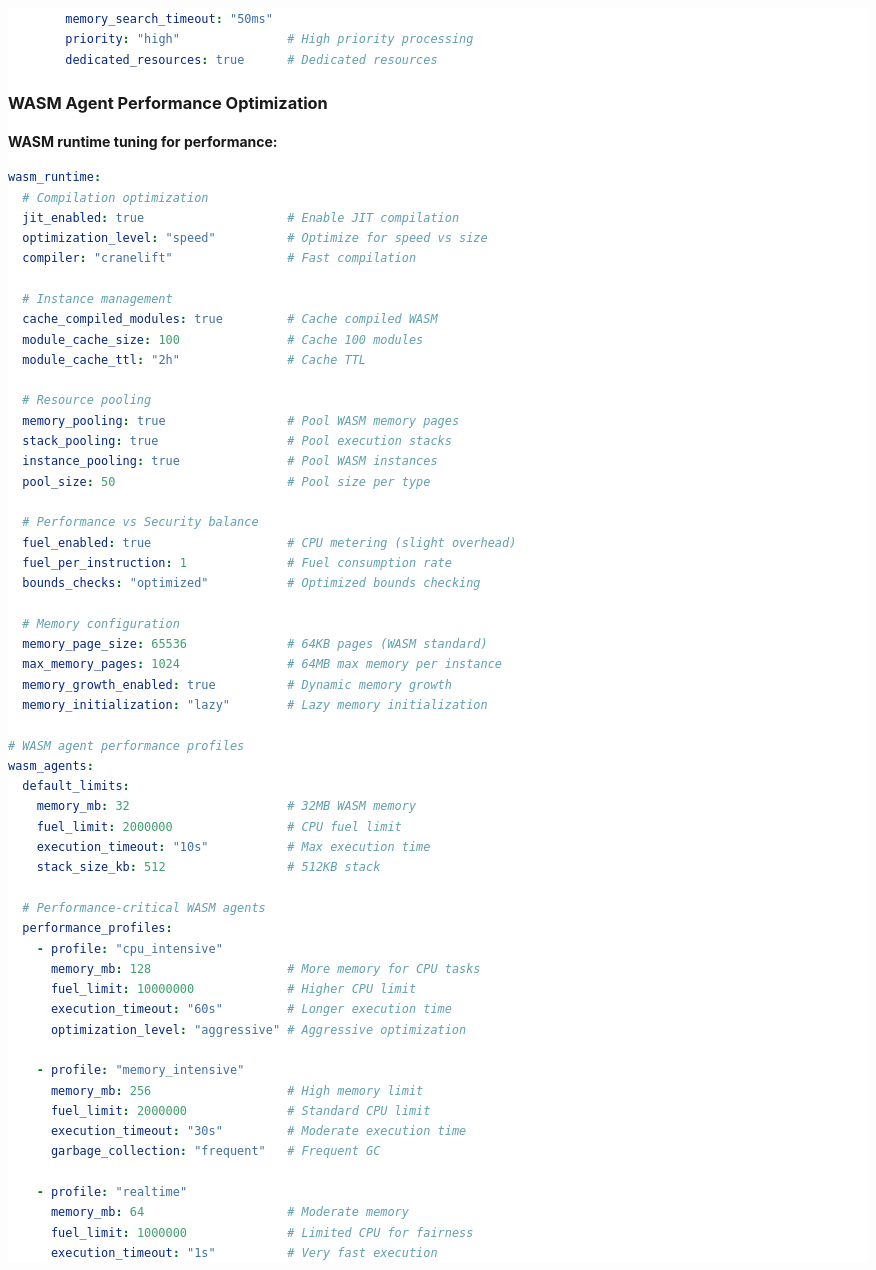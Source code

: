 ```yaml
        memory_search_timeout: "50ms"
        priority: "high"               # High priority processing
        dedicated_resources: true      # Dedicated resources
```

### WASM Agent Performance Optimization

**WASM runtime tuning for performance:**

```yaml
wasm_runtime:
  # Compilation optimization
  jit_enabled: true                    # Enable JIT compilation
  optimization_level: "speed"          # Optimize for speed vs size
  compiler: "cranelift"                # Fast compilation

  # Instance management
  cache_compiled_modules: true         # Cache compiled WASM
  module_cache_size: 100               # Cache 100 modules
  module_cache_ttl: "2h"               # Cache TTL

  # Resource pooling
  memory_pooling: true                 # Pool WASM memory pages
  stack_pooling: true                  # Pool execution stacks
  instance_pooling: true               # Pool WASM instances
  pool_size: 50                        # Pool size per type

  # Performance vs Security balance
  fuel_enabled: true                   # CPU metering (slight overhead)
  fuel_per_instruction: 1              # Fuel consumption rate
  bounds_checks: "optimized"           # Optimized bounds checking

  # Memory configuration
  memory_page_size: 65536              # 64KB pages (WASM standard)
  max_memory_pages: 1024               # 64MB max memory per instance
  memory_growth_enabled: true          # Dynamic memory growth
  memory_initialization: "lazy"        # Lazy memory initialization

# WASM agent performance profiles
wasm_agents:
  default_limits:
    memory_mb: 32                      # 32MB WASM memory
    fuel_limit: 2000000                # CPU fuel limit
    execution_timeout: "10s"           # Max execution time
    stack_size_kb: 512                 # 512KB stack

  # Performance-critical WASM agents
  performance_profiles:
    - profile: "cpu_intensive"
      memory_mb: 128                   # More memory for CPU tasks
      fuel_limit: 10000000             # Higher CPU limit
      execution_timeout: "60s"         # Longer execution time
      optimization_level: "aggressive" # Aggressive optimization

    - profile: "memory_intensive"
      memory_mb: 256                   # High memory limit
      fuel_limit: 2000000              # Standard CPU limit
      execution_timeout: "30s"         # Moderate execution time
      garbage_collection: "frequent"   # Frequent GC

    - profile: "realtime"
      memory_mb: 64                    # Moderate memory
      fuel_limit: 1000000              # Limited CPU for fairness
      execution_timeout: "1s"          # Very fast execution
```